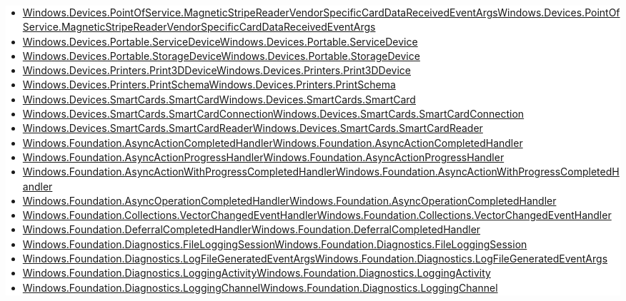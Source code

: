 * [<span data-ttu-id="59298-226">Windows.Devices.PointOfService.MagneticStripeReaderVendorSpecificCardDataReceivedEventArgs</span><span class="sxs-lookup"><span data-stu-id="59298-226">Windows.Devices.PointOfService.MagneticStripeReaderVendorSpecificCardDataReceivedEventArgs</span></span>](https://msdn.microsoft.com/library/windows/apps/Windows.Devices.PointOfService.MagneticStripeReaderVendorSpecificCardDataReceivedEventArgs)
* [<span data-ttu-id="59298-227">Windows.Devices.Portable.ServiceDevice</span><span class="sxs-lookup"><span data-stu-id="59298-227">Windows.Devices.Portable.ServiceDevice</span></span>](https://msdn.microsoft.com/library/windows/apps/Windows.Devices.Portable.ServiceDevice)
* [<span data-ttu-id="59298-228">Windows.Devices.Portable.StorageDevice</span><span class="sxs-lookup"><span data-stu-id="59298-228">Windows.Devices.Portable.StorageDevice</span></span>](https://msdn.microsoft.com/library/windows/apps/Windows.Devices.Portable.StorageDevice)
* [<span data-ttu-id="59298-229">Windows.Devices.Printers.Print3DDevice</span><span class="sxs-lookup"><span data-stu-id="59298-229">Windows.Devices.Printers.Print3DDevice</span></span>](https://msdn.microsoft.com/library/windows/apps/Windows.Devices.Printers.Print3DDevice)
* [<span data-ttu-id="59298-230">Windows.Devices.Printers.PrintSchema</span><span class="sxs-lookup"><span data-stu-id="59298-230">Windows.Devices.Printers.PrintSchema</span></span>](https://msdn.microsoft.com/library/windows/apps/Windows.Devices.Printers.PrintSchema)
* [<span data-ttu-id="59298-231">Windows.Devices.SmartCards.SmartCard</span><span class="sxs-lookup"><span data-stu-id="59298-231">Windows.Devices.SmartCards.SmartCard</span></span>](https://msdn.microsoft.com/library/windows/apps/Windows.Devices.SmartCards.SmartCard)
* [<span data-ttu-id="59298-232">Windows.Devices.SmartCards.SmartCardConnection</span><span class="sxs-lookup"><span data-stu-id="59298-232">Windows.Devices.SmartCards.SmartCardConnection</span></span>](https://msdn.microsoft.com/library/windows/apps/Windows.Devices.SmartCards.SmartCardConnection)
* [<span data-ttu-id="59298-233">Windows.Devices.SmartCards.SmartCardReader</span><span class="sxs-lookup"><span data-stu-id="59298-233">Windows.Devices.SmartCards.SmartCardReader</span></span>](https://msdn.microsoft.com/library/windows/apps/Windows.Devices.SmartCards.SmartCardReader)
* [<span data-ttu-id="59298-234">Windows.Foundation.AsyncActionCompletedHandler</span><span class="sxs-lookup"><span data-stu-id="59298-234">Windows.Foundation.AsyncActionCompletedHandler</span></span>](https://msdn.microsoft.com/library/windows/apps/Windows.Foundation.AsyncActionCompletedHandler)
* [<span data-ttu-id="59298-235">Windows.Foundation.AsyncActionProgressHandler<TProgress></span><span class="sxs-lookup"><span data-stu-id="59298-235">Windows.Foundation.AsyncActionProgressHandler<TProgress></span></span>](https://msdn.microsoft.com/library/windows/apps/Windows.Foundation.AsyncActionProgressHandler<TProgress>)
* [<span data-ttu-id="59298-236">Windows.Foundation.AsyncActionWithProgressCompletedHandler<TProgress></span><span class="sxs-lookup"><span data-stu-id="59298-236">Windows.Foundation.AsyncActionWithProgressCompletedHandler<TProgress></span></span>](https://msdn.microsoft.com/library/windows/apps/Windows.Foundation.AsyncActionWithProgressCompletedHandler<TProgress>)
* [<span data-ttu-id="59298-237">Windows.Foundation.AsyncOperationCompletedHandler<TResult></span><span class="sxs-lookup"><span data-stu-id="59298-237">Windows.Foundation.AsyncOperationCompletedHandler<TResult></span></span>](https://msdn.microsoft.com/library/windows/apps/Windows.Foundation.AsyncOperationCompletedHandler<TResult>)
* [<span data-ttu-id="59298-238">Windows.Foundation.Collections.VectorChangedEventHandler<T></span><span class="sxs-lookup"><span data-stu-id="59298-238">Windows.Foundation.Collections.VectorChangedEventHandler<T></span></span>](https://msdn.microsoft.com/library/windows/apps/br206656.aspx)
* [<span data-ttu-id="59298-239">Windows.Foundation.DeferralCompletedHandler</span><span class="sxs-lookup"><span data-stu-id="59298-239">Windows.Foundation.DeferralCompletedHandler</span></span>](https://msdn.microsoft.com/library/windows/apps/Windows.Foundation.DeferralCompletedHandler)
* [<span data-ttu-id="59298-240">Windows.Foundation.Diagnostics.FileLoggingSession</span><span class="sxs-lookup"><span data-stu-id="59298-240">Windows.Foundation.Diagnostics.FileLoggingSession</span></span>](https://msdn.microsoft.com/library/windows/apps/Windows.Foundation.Diagnostics.FileLoggingSession)
* [<span data-ttu-id="59298-241">Windows.Foundation.Diagnostics.LogFileGeneratedEventArgs</span><span class="sxs-lookup"><span data-stu-id="59298-241">Windows.Foundation.Diagnostics.LogFileGeneratedEventArgs</span></span>](https://msdn.microsoft.com/library/windows/apps/Windows.Foundation.Diagnostics.LogFileGeneratedEventArgs)
* [<span data-ttu-id="59298-242">Windows.Foundation.Diagnostics.LoggingActivity</span><span class="sxs-lookup"><span data-stu-id="59298-242">Windows.Foundation.Diagnostics.LoggingActivity</span></span>](https://msdn.microsoft.com/library/windows/apps/Windows.Foundation.Diagnostics.LoggingActivity)
* [<span data-ttu-id="59298-243">Windows.Foundation.Diagnostics.LoggingChannel</span><span class="sxs-lookup"><span data-stu-id="59298-243">Windows.Foundation.Diagnostics.LoggingChannel</span></span>](https://msdn.microsoft.com/library/windows/apps/Windows.Foundation.Diagnostics.LoggingChannel)